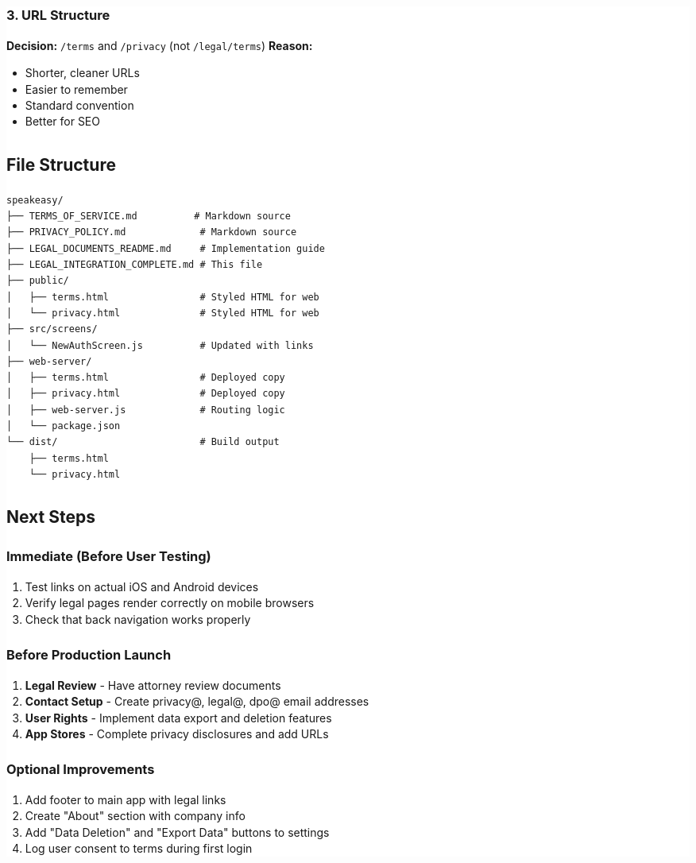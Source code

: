 ### 3. URL Structure
**Decision:** `/terms` and `/privacy` (not `/legal/terms`)
**Reason:**
- Shorter, cleaner URLs
- Easier to remember
- Standard convention
- Better for SEO

## File Structure

```
speakeasy/
├── TERMS_OF_SERVICE.md          # Markdown source
├── PRIVACY_POLICY.md             # Markdown source
├── LEGAL_DOCUMENTS_README.md     # Implementation guide
├── LEGAL_INTEGRATION_COMPLETE.md # This file
├── public/
│   ├── terms.html                # Styled HTML for web
│   └── privacy.html              # Styled HTML for web
├── src/screens/
│   └── NewAuthScreen.js          # Updated with links
├── web-server/
│   ├── terms.html                # Deployed copy
│   ├── privacy.html              # Deployed copy
│   ├── web-server.js             # Routing logic
│   └── package.json
└── dist/                         # Build output
    ├── terms.html
    └── privacy.html
```

## Next Steps

### Immediate (Before User Testing)
1. Test links on actual iOS and Android devices
2. Verify legal pages render correctly on mobile browsers
3. Check that back navigation works properly

### Before Production Launch
1. **Legal Review** - Have attorney review documents
2. **Contact Setup** - Create privacy@, legal@, dpo@ email addresses
3. **User Rights** - Implement data export and deletion features
4. **App Stores** - Complete privacy disclosures and add URLs

### Optional Improvements
1. Add footer to main app with legal links
2. Create "About" section with company info
3. Add "Data Deletion" and "Export Data" buttons to settings
4. Log user consent to terms during first login
